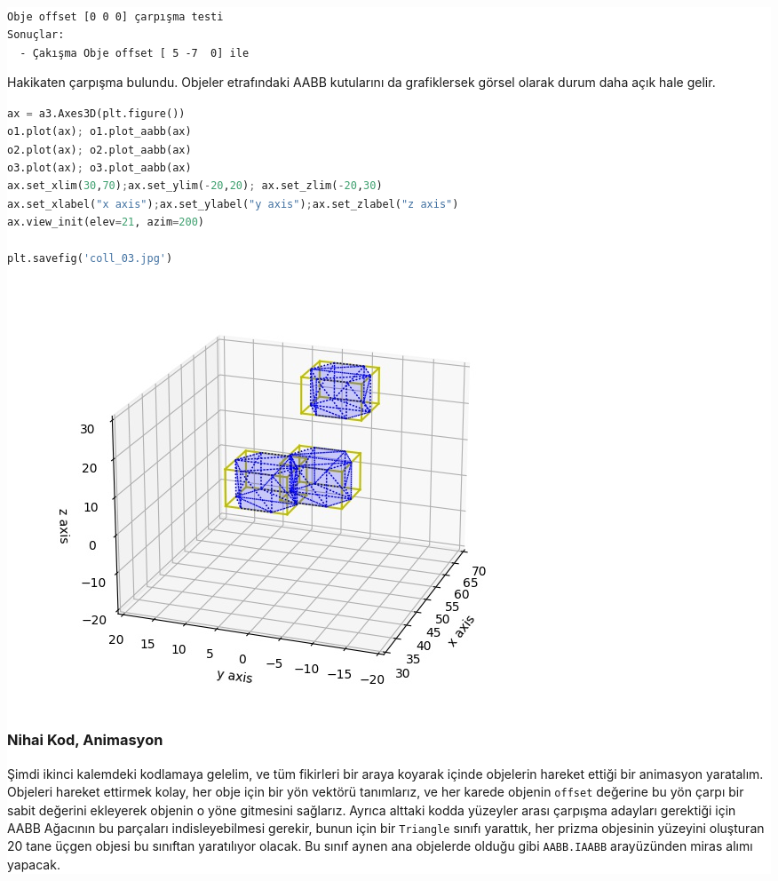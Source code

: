 ```text
Obje offset [0 0 0] çarpışma testi
Sonuçlar:
  - Çakışma Obje offset [ 5 -7  0] ile
```

Hakikaten çarpışma bulundu. Objeler etrafındaki AABB kutularını da
grafiklersek görsel olarak durum daha açık hale gelir.

```python
ax = a3.Axes3D(plt.figure())        
o1.plot(ax); o1.plot_aabb(ax)
o2.plot(ax); o2.plot_aabb(ax)
o3.plot(ax); o3.plot_aabb(ax)
ax.set_xlim(30,70);ax.set_ylim(-20,20); ax.set_zlim(-20,30)
ax.set_xlabel("x axis");ax.set_ylabel("y axis");ax.set_zlabel("z axis")
ax.view_init(elev=21, azim=200)

plt.savefig('coll_03.jpg')
```

![](coll_03.jpg)

### Nihai Kod, Animasyon

Şimdi ikinci kalemdeki kodlamaya gelelim, ve tüm fikirleri bir araya
koyarak içinde objelerin hareket ettiği bir animasyon
yaratalım. Objeleri hareket ettirmek kolay, her obje için bir yön
vektörü tanımlarız, ve her karede objenin `offset` değerine bu yön
çarpı bir sabit değerini ekleyerek objenin o yöne gitmesini sağlarız.
Ayrıca alttaki kodda yüzeyler arası çarpışma adayları gerektiği için
AABB Ağacının bu parçaları indisleyebilmesi gerekir, bunun için bir
`Triangle` sınıfı yarattık, her prizma objesinin yüzeyini oluşturan 20
tane üçgen objesi bu sınıftan yaratılıyor olacak. Bu sınıf aynen ana
objelerde olduğu gibi `AABB.IAABB` arayüzünden miras alımı yapacak.
